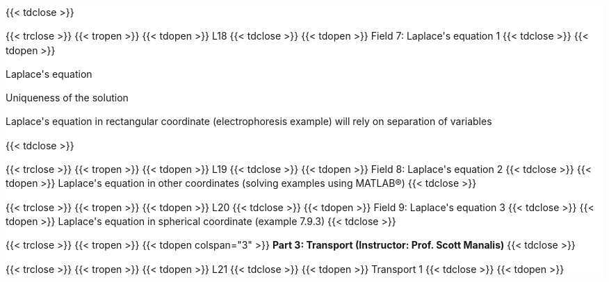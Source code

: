 
{{< tdclose >}}

{{< trclose >}}
{{< tropen >}}
{{< tdopen >}}
L18
{{< tdclose >}}
{{< tdopen >}}
Field 7: Laplace's equation 1
{{< tdclose >}}
{{< tdopen >}}


Laplace's equation

Uniqueness of the solution

Laplace's equation in rectangular coordinate (electrophoresis example) will rely on separation of variables


{{< tdclose >}}

{{< trclose >}}
{{< tropen >}}
{{< tdopen >}}
L19
{{< tdclose >}}
{{< tdopen >}}
Field 8: Laplace's equation 2
{{< tdclose >}}
{{< tdopen >}}
Laplace's equation in other coordinates (solving examples using MATLAB®)
{{< tdclose >}}

{{< trclose >}}
{{< tropen >}}
{{< tdopen >}}
L20
{{< tdclose >}}
{{< tdopen >}}
Field 9: Laplace's equation 3
{{< tdclose >}}
{{< tdopen >}}
Laplace's equation in spherical coordinate (example 7.9.3)
{{< tdclose >}}

{{< trclose >}}
{{< tropen >}}
{{< tdopen colspan="3" >}}
**Part 3: Transport (Instructor: Prof. Scott Manalis)**
{{< tdclose >}}

{{< trclose >}}
{{< tropen >}}
{{< tdopen >}}
L21
{{< tdclose >}}
{{< tdopen >}}
Transport 1
{{< tdclose >}}
{{< tdopen >}}
